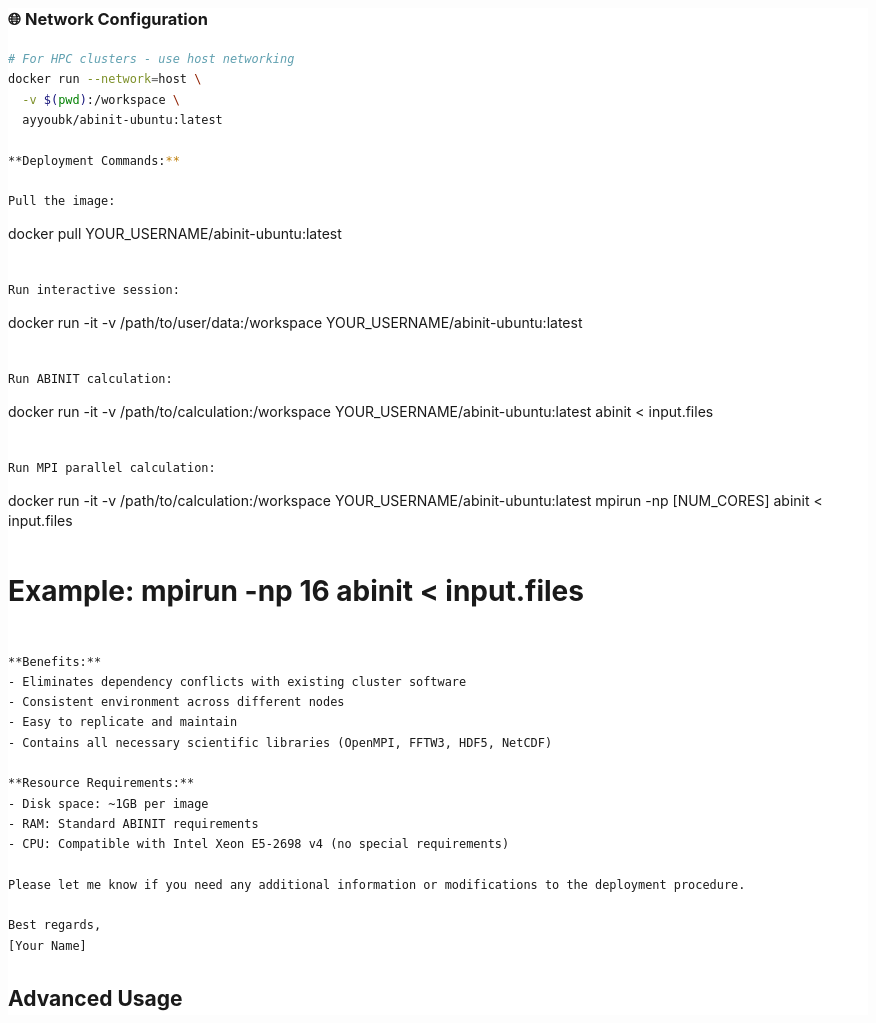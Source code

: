 ### 🌐 Network Configuration
```bash
# For HPC clusters - use host networking
docker run --network=host \
  -v $(pwd):/workspace \
  ayyoubk/abinit-ubuntu:latest

**Deployment Commands:**

Pull the image:
```
docker pull YOUR_USERNAME/abinit-ubuntu:latest
```

Run interactive session:
```
docker run -it -v /path/to/user/data:/workspace YOUR_USERNAME/abinit-ubuntu:latest
```

Run ABINIT calculation:
```
docker run -it -v /path/to/calculation:/workspace YOUR_USERNAME/abinit-ubuntu:latest abinit < input.files
```

Run MPI parallel calculation:
```
docker run -it -v /path/to/calculation:/workspace YOUR_USERNAME/abinit-ubuntu:latest mpirun -np [NUM_CORES] abinit < input.files
# Example: mpirun -np 16 abinit < input.files
```

**Benefits:**
- Eliminates dependency conflicts with existing cluster software
- Consistent environment across different nodes
- Easy to replicate and maintain
- Contains all necessary scientific libraries (OpenMPI, FFTW3, HDF5, NetCDF)

**Resource Requirements:**
- Disk space: ~1GB per image
- RAM: Standard ABINIT requirements
- CPU: Compatible with Intel Xeon E5-2698 v4 (no special requirements)

Please let me know if you need any additional information or modifications to the deployment procedure.

Best regards,
[Your Name]
```

## Advanced Usage
